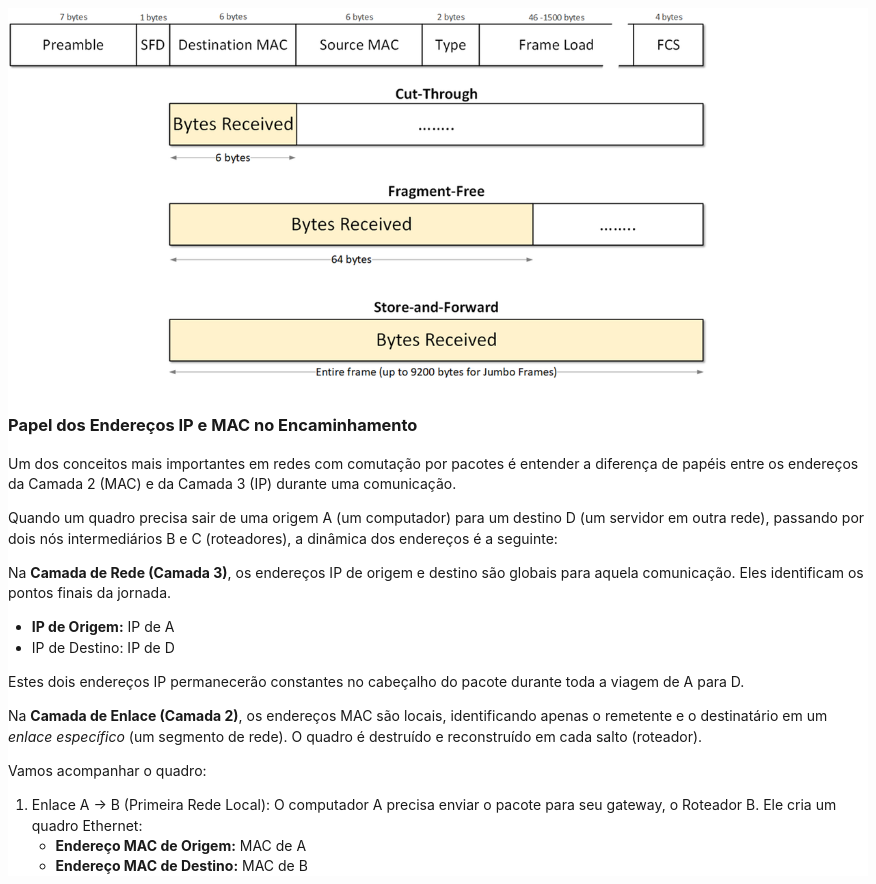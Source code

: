 <img width="700px" src="./img/06-ethernet-adaptative.png">
</div>

### Papel dos Endereços IP e MAC no Encaminhamento

Um dos conceitos mais importantes em redes com comutação por pacotes é entender a diferença de papéis entre os endereços da Camada 2 (MAC) e da Camada 3 (IP) durante uma comunicação.

Quando um quadro precisa sair de uma origem A (um computador) para um destino D (um servidor em outra rede), passando por dois nós intermediários B e C (roteadores), a dinâmica dos endereços é a seguinte:

Na **Camada de Rede (Camada 3)**, os endereços IP de origem e destino são globais para aquela comunicação. Eles identificam os pontos finais da jornada.

- **IP de Origem:** IP de A
- IP de Destino: IP de D

Estes dois endereços IP permanecerão constantes no cabeçalho do pacote durante toda a viagem de A para D.

Na **Camada de Enlace (Camada 2)**, os endereços MAC são locais, identificando apenas o remetente e o destinatário em um _enlace específico_ (um segmento de rede). O quadro é destruído e reconstruído em cada salto (roteador).

Vamos acompanhar o quadro:

1. Enlace A → B (Primeira Rede Local): O computador A precisa enviar o pacote para seu gateway, o Roteador B. Ele cria um quadro Ethernet:
    - **Endereço MAC de Origem:** MAC de A
    - **Endereço MAC de Destino:** MAC de B
